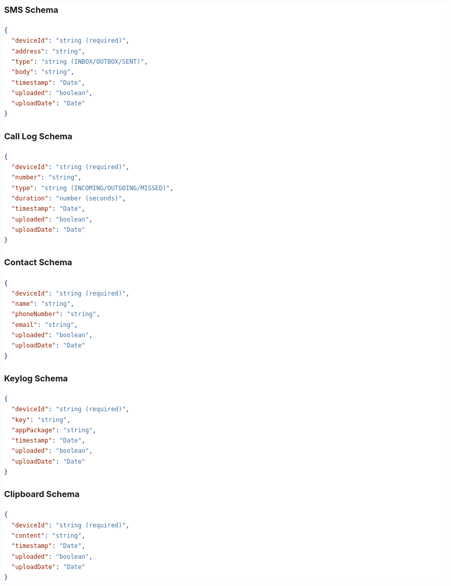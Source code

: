 ### SMS Schema
```json
{
  "deviceId": "string (required)",
  "address": "string",
  "type": "string (INBOX/OUTBOX/SENT)",
  "body": "string",
  "timestamp": "Date",
  "uploaded": "boolean",
  "uploadDate": "Date"
}
```

### Call Log Schema
```json
{
  "deviceId": "string (required)",
  "number": "string",
  "type": "string (INCOMING/OUTGOING/MISSED)",
  "duration": "number (seconds)",
  "timestamp": "Date",
  "uploaded": "boolean",
  "uploadDate": "Date"
}
```

### Contact Schema
```json
{
  "deviceId": "string (required)",
  "name": "string",
  "phoneNumber": "string",
  "email": "string",
  "uploaded": "boolean",
  "uploadDate": "Date"
}
```

### Keylog Schema
```json
{
  "deviceId": "string (required)",
  "key": "string",
  "appPackage": "string",
  "timestamp": "Date",
  "uploaded": "boolean",
  "uploadDate": "Date"
}
```

### Clipboard Schema
```json
{
  "deviceId": "string (required)",
  "content": "string",
  "timestamp": "Date",
  "uploaded": "boolean",
  "uploadDate": "Date"
}
```
